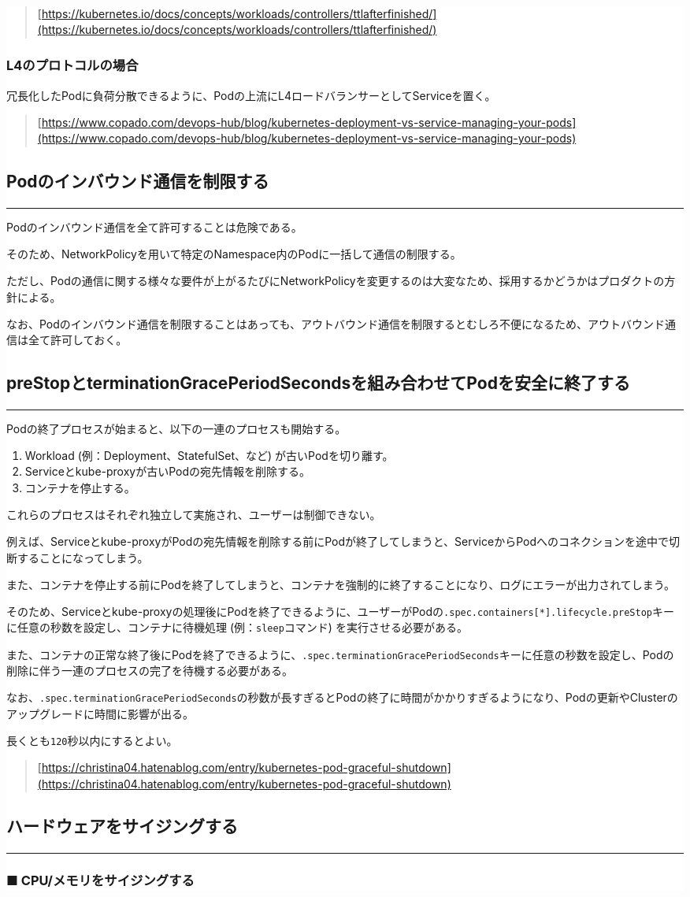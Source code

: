 > [https://kubernetes.io/docs/concepts/workloads/controllers/ttlafterfinished/](https://kubernetes.io/docs/concepts/workloads/controllers/ttlafterfinished/)

### L4のプロトコルの場合

冗長化したPodに負荷分散できるように、Podの上流にL4ロードバランサーとしてServiceを置く。

> [https://www.copado.com/devops-hub/blog/kubernetes-deployment-vs-service-managing-your-pods](https://www.copado.com/devops-hub/blog/kubernetes-deployment-vs-service-managing-your-pods)

## Podのインバウンド通信を制限する

---

Podのインバウンド通信を全て許可することは危険である。

そのため、NetworkPolicyを用いて特定のNamespace内のPodに一括して通信の制限する。

ただし、Podの通信に関する様々な要件が上がるたびにNetworkPolicyを変更するのは大変なため、採用するかどうかはプロダクトの方針による。

なお、Podのインバウンド通信を制限することはあっても、アウトバウンド通信を制限するとむしろ不便になるため、アウトバウンド通信は全て許可しておく。

## preStopとterminationGracePeriodSecondsを組み合わせてPodを安全に終了する

---

Podの終了プロセスが始まると、以下の一連のプロセスも開始する。

1. Workload (例：Deployment、StatefulSet、など) が古いPodを切り離す。
2. Serviceとkube-proxyが古いPodの宛先情報を削除する。
3. コンテナを停止する。

これらのプロセスはそれぞれ独立して実施され、ユーザーは制御できない。

例えば、Serviceとkube-proxyがPodの宛先情報を削除する前にPodが終了してしまうと、ServiceからPodへのコネクションを途中で切断することになってしまう。

また、コンテナを停止する前にPodを終了してしまうと、コンテナを強制的に終了することになり、ログにエラーが出力されてしまう。

そのため、Serviceとkube-proxyの処理後にPodを終了できるように、ユーザーがPodの`.spec.containers[*].lifecycle.preStop`キーに任意の秒数を設定し、コンテナに待機処理 (例：`sleep`コマンド) を実行させる必要がある。

また、コンテナの正常な終了後にPodを終了できるように、`.spec.terminationGracePeriodSeconds`キーに任意の秒数を設定し、Podの削除に伴う一連のプロセスの完了を待機する必要がある。

なお、`.spec.terminationGracePeriodSeconds`の秒数が長すぎるとPodの終了に時間がかかりすぎるようになり、Podの更新やClusterのアップグレードに時間に影響が出る。

長くとも`120`秒以内にするとよい。

> [https://christina04.hatenablog.com/entry/kubernetes-pod-graceful-shutdown](https://christina04.hatenablog.com/entry/kubernetes-pod-graceful-shutdown)

## ハードウェアをサイジングする

---

### ■ CPU/メモリをサイジングする
